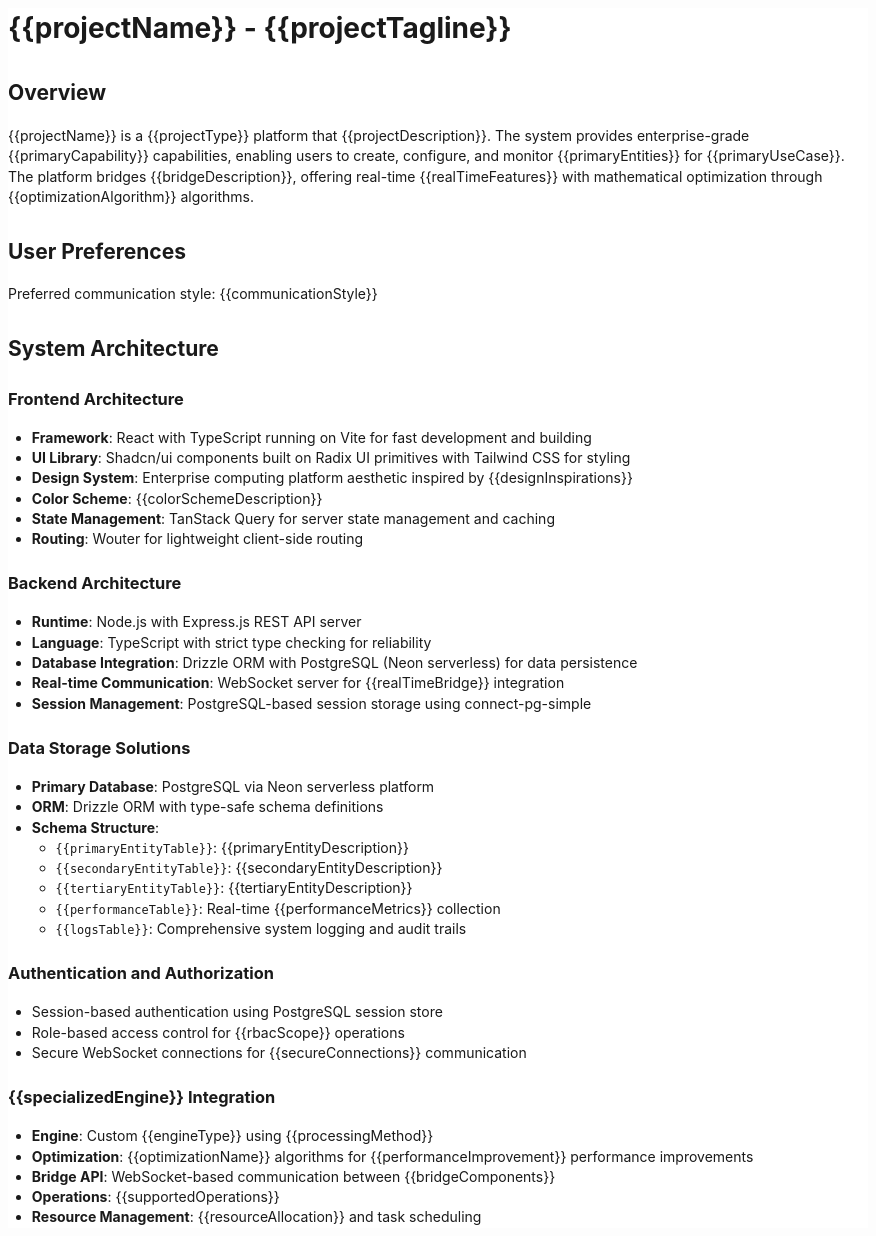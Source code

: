 # {{projectName}} - {{projectTagline}}

## Overview

{{projectName}} is a {{projectType}} platform that {{projectDescription}}. The system provides enterprise-grade {{primaryCapability}} capabilities, enabling users to create, configure, and monitor {{primaryEntities}} for {{primaryUseCase}}. The platform bridges {{bridgeDescription}}, offering real-time {{realTimeFeatures}} with mathematical optimization through {{optimizationAlgorithm}} algorithms.

## User Preferences

Preferred communication style: {{communicationStyle}}

## System Architecture

### Frontend Architecture
- **Framework**: React with TypeScript running on Vite for fast development and building
- **UI Library**: Shadcn/ui components built on Radix UI primitives with Tailwind CSS for styling
- **Design System**: Enterprise computing platform aesthetic inspired by {{designInspirations}}
- **Color Scheme**: {{colorSchemeDescription}}
- **State Management**: TanStack Query for server state management and caching
- **Routing**: Wouter for lightweight client-side routing

### Backend Architecture
- **Runtime**: Node.js with Express.js REST API server
- **Language**: TypeScript with strict type checking for reliability
- **Database Integration**: Drizzle ORM with PostgreSQL (Neon serverless) for data persistence
- **Real-time Communication**: WebSocket server for {{realTimeBridge}} integration
- **Session Management**: PostgreSQL-based session storage using connect-pg-simple

### Data Storage Solutions
- **Primary Database**: PostgreSQL via Neon serverless platform
- **ORM**: Drizzle ORM with type-safe schema definitions
- **Schema Structure**:
  - `{{primaryEntityTable}}`: {{primaryEntityDescription}}
  - `{{secondaryEntityTable}}`: {{secondaryEntityDescription}}
  - `{{tertiaryEntityTable}}`: {{tertiaryEntityDescription}}
  - `{{performanceTable}}`: Real-time {{performanceMetrics}} collection
  - `{{logsTable}}`: Comprehensive system logging and audit trails

### Authentication and Authorization
- Session-based authentication using PostgreSQL session store
- Role-based access control for {{rbacScope}} operations
- Secure WebSocket connections for {{secureConnections}} communication

### {{specializedEngine}} Integration
- **Engine**: Custom {{engineType}} using {{processingMethod}}
- **Optimization**: {{optimizationName}} algorithms for {{performanceImprovement}} performance improvements
- **Bridge API**: WebSocket-based communication between {{bridgeComponents}}
- **Operations**: {{supportedOperations}}
- **Resource Management**: {{resourceAllocation}} and task scheduling
